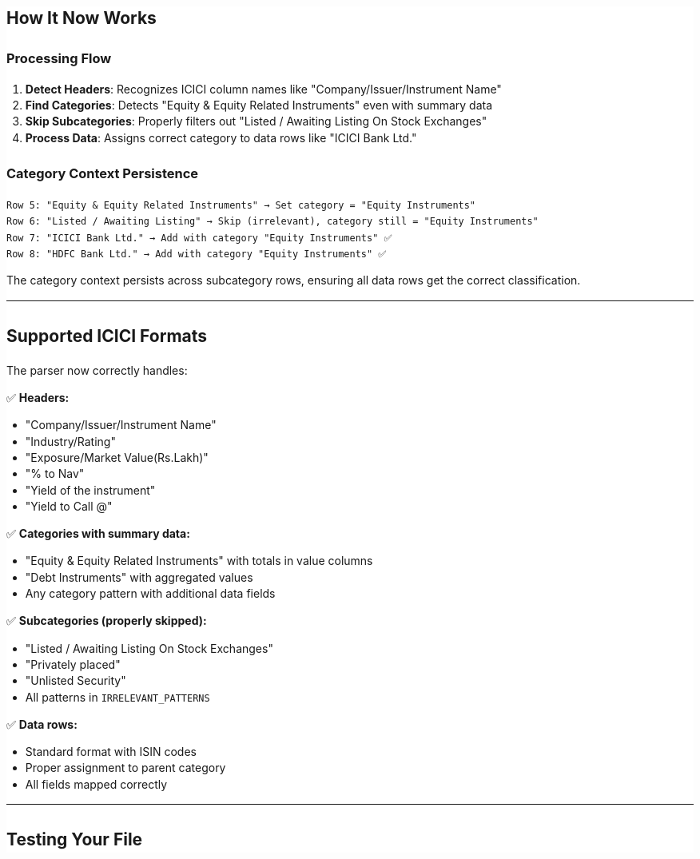 ## How It Now Works

### Processing Flow

1. **Detect Headers**: Recognizes ICICI column names like "Company/Issuer/Instrument Name"
2. **Find Categories**: Detects "Equity & Equity Related Instruments" even with summary data
3. **Skip Subcategories**: Properly filters out "Listed / Awaiting Listing On Stock Exchanges"
4. **Process Data**: Assigns correct category to data rows like "ICICI Bank Ltd."

### Category Context Persistence

```
Row 5: "Equity & Equity Related Instruments" → Set category = "Equity Instruments"
Row 6: "Listed / Awaiting Listing" → Skip (irrelevant), category still = "Equity Instruments"  
Row 7: "ICICI Bank Ltd." → Add with category "Equity Instruments" ✅
Row 8: "HDFC Bank Ltd." → Add with category "Equity Instruments" ✅
```

The category context persists across subcategory rows, ensuring all data rows get the correct classification.

---

## Supported ICICI Formats

The parser now correctly handles:

✅ **Headers:**
- "Company/Issuer/Instrument Name"
- "Industry/Rating"
- "Exposure/Market Value(Rs.Lakh)"
- "% to Nav"
- "Yield of the instrument"
- "Yield to Call @"

✅ **Categories with summary data:**
- "Equity & Equity Related Instruments" with totals in value columns
- "Debt Instruments" with aggregated values
- Any category pattern with additional data fields

✅ **Subcategories (properly skipped):**
- "Listed / Awaiting Listing On Stock Exchanges"
- "Privately placed"
- "Unlisted Security"
- All patterns in `IRRELEVANT_PATTERNS`

✅ **Data rows:**
- Standard format with ISIN codes
- Proper assignment to parent category
- All fields mapped correctly

---

## Testing Your File
